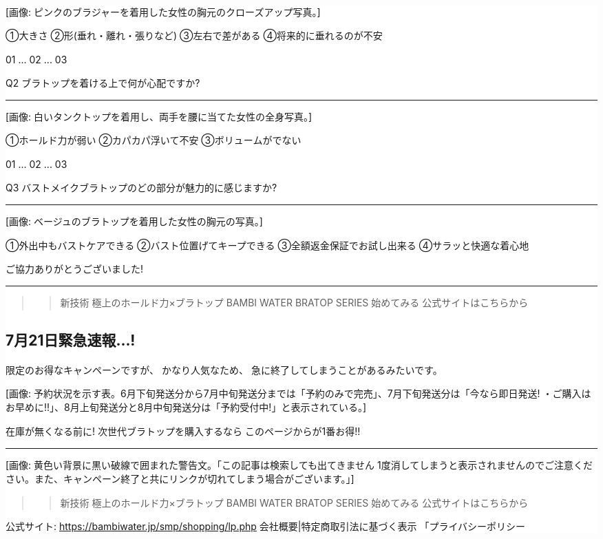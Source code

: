 
[画像: ピンクのブラジャーを着用した女性の胸元のクローズアップ写真。]

①大きさ
②形(垂れ・離れ・張りなど)
③左右で差がある
④将来的に垂れるのが不安

01 ... 02 ... 03

Q2 ブラトップを着ける上で何が心配ですか?

---

[画像: 白いタンクトップを着用し、両手を腰に当てた女性の全身写真。]

①ホールド力が弱い
②カパカパ浮いて不安
③ボリュームがでない

01 ... 02 ... 03

Q3 バストメイクブラトップのどの部分が魅力的に感じますか?

---

[画像: ベージュのブラトップを着用した女性の胸元の写真。]

①外出中もバストケアできる
②バスト位置げてキープできる
③全額返金保証でお試し出来る
④サラッと快適な着心地

ご協力ありがとうございました!

---

>> 新技術 極上のホールド力×ブラトップ BAMBI WATER BRATOP SERIES 始めてみる 公式サイトはこちらから

## 7月21日緊急速報...!

限定のお得なキャンペーンですが、
かなり人気なため、
急に終了してしまうことがあるみたいです。

[画像: 予約状況を示す表。6月下旬発送分から7月中旬発送分までは「予約のみで完売」、7月下旬発送分は「今なら即日発送! ・ご購入はお早めに!!」、8月上旬発送分と8月中旬発送分は「予約受付中!」と表示されている。]

在庫が無くなる前に!
次世代ブラトップを購入するなら
このページからが1番お得!!

---

[画像: 黄色い背景に黒い破線で囲まれた警告文。「この記事は検索しても出てきません 1度消してしまうと表示されませんのでご注意ください。また、キャンペーン終了と共にリンクが切れてしまう場合がございます。」]

>> 新技術 極上のホールド力×ブラトップ BAMBI WATER BRATOP SERIES 始めてみる 公式サイトはこちらから

公式サイト: https://bambiwater.jp/smp/shopping/lp.php
会社概要|特定商取引法に基づく表示 「プライバシーポリシー
